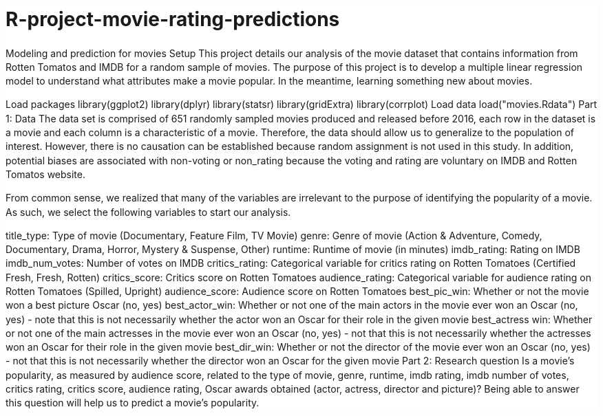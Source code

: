 # R-project-movie-rating-predictions
Modeling and prediction for movies
Setup
This project details our analysis of the movie dataset that contains information from Rotten Tomatos and IMDB for a random sample of movies. The purpose of this project is to develop a multiple linear regression model to understand what attributes make a movie popular. In the meantime, learning something new about movies.

Load packages
library(ggplot2)
library(dplyr)
library(statsr)
library(gridExtra)
library(corrplot)
Load data
load("movies.Rdata")
Part 1: Data
The data set is comprised of 651 randomly sampled movies produced and released before 2016, each row in the dataset is a movie and each column is a characteristic of a movie. Therefore, the data should allow us to generalize to the population of interest. However, there is no causation can be established because random assignment is not used in this study. In addition, potential biases are associated with non-voting or non_rating because the voting and rating are voluntary on IMDB and Rotten Tomatos website.

From common sense, we realized that many of the variables are irrelevant to the purpose of identifying the popularity of a movie. As such, we select the following variables to start our analysis.

title_type: Type of movie (Documentary, Feature Film, TV Movie)
genre: Genre of movie (Action & Adventure, Comedy, Documentary, Drama, Horror, Mystery & Suspense, Other)
runtime: Runtime of movie (in minutes)
imdb_rating: Rating on IMDB
imdb_num_votes: Number of votes on IMDB
critics_rating: Categorical variable for critics rating on Rotten Tomatoes (Certified Fresh, Fresh, Rotten)
critics_score: Critics score on Rotten Tomatoes
audience_rating: Categorical variable for audience rating on Rotten Tomatoes (Spilled, Upright)
audience_score: Audience score on Rotten Tomatoes
best_pic_win: Whether or not the movie won a best picture Oscar (no, yes)
best_actor_win: Whether or not one of the main actors in the movie ever won an Oscar (no, yes) - note that this is not necessarily whether the actor won an Oscar for their role in the given movie
best_actress win: Whether or not one of the main actresses in the movie ever won an Oscar (no, yes) - not that this is not necessarily whether the actresses won an Oscar for their role in the given movie
best_dir_win: Whether or not the director of the movie ever won an Oscar (no, yes) - not that this is not necessarily whether the director won an Oscar for the given movie
Part 2: Research question
Is a movie’s popularity, as measured by audience score, related to the type of movie, genre, runtime, imdb rating, imdb number of votes, critics rating, critics score, audience rating, Oscar awards obtained (actor, actress, director and picture)? Being able to answer this question will help us to predict a movie’s popularity.
